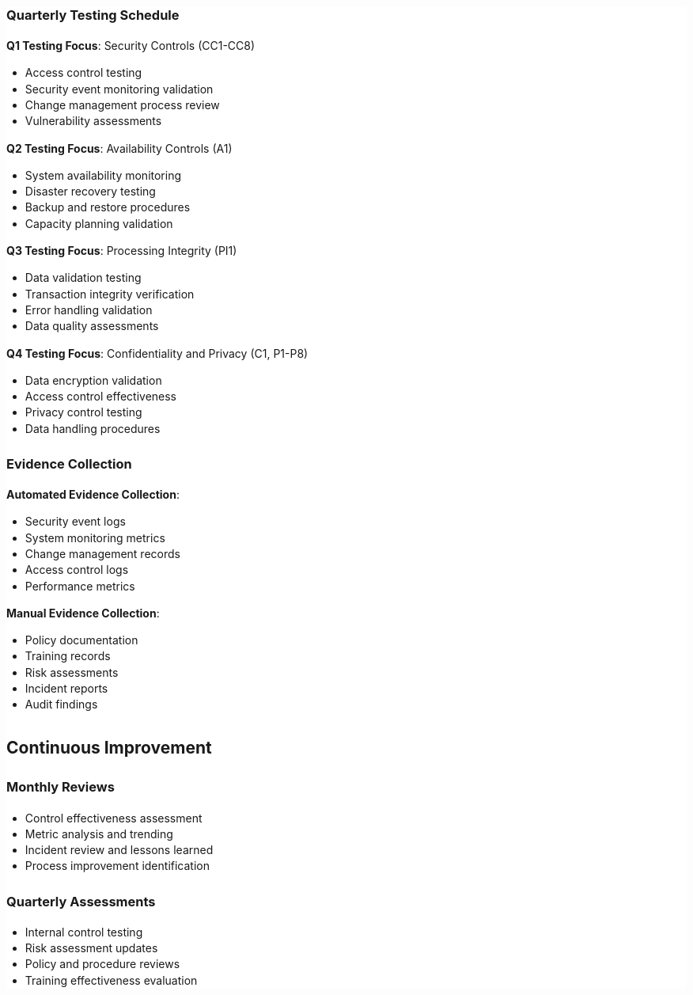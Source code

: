 ### Quarterly Testing Schedule

**Q1 Testing Focus**: Security Controls (CC1-CC8)
- Access control testing
- Security event monitoring validation
- Change management process review
- Vulnerability assessments

**Q2 Testing Focus**: Availability Controls (A1)
- System availability monitoring
- Disaster recovery testing
- Backup and restore procedures
- Capacity planning validation

**Q3 Testing Focus**: Processing Integrity (PI1)
- Data validation testing
- Transaction integrity verification
- Error handling validation
- Data quality assessments

**Q4 Testing Focus**: Confidentiality and Privacy (C1, P1-P8)
- Data encryption validation
- Access control effectiveness
- Privacy control testing
- Data handling procedures

### Evidence Collection

**Automated Evidence Collection**:
- Security event logs
- System monitoring metrics
- Change management records
- Access control logs
- Performance metrics

**Manual Evidence Collection**:
- Policy documentation
- Training records
- Risk assessments
- Incident reports
- Audit findings

## Continuous Improvement

### Monthly Reviews
- Control effectiveness assessment
- Metric analysis and trending
- Incident review and lessons learned
- Process improvement identification

### Quarterly Assessments
- Internal control testing
- Risk assessment updates
- Policy and procedure reviews
- Training effectiveness evaluation
